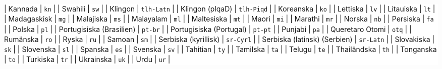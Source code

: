 | Kannada                 | `kn`          |
| Swahili               | `sw`          |
| Klingon                 | `tlh-Latn`    |
| Klingon (plqaD)         | `tlh-Piqd`    |
| Koreanska                  | `ko`          |
| Lettiska                 | `lv`          |
| Litauiska              | `lt`          |
| Madagaskisk                | `mg`          |
| Malajiska                   | `ms`          |
| Malayalam               | `ml`          |
| Maltesiska                 | `mt`          |
| Maori                   | `mi`          |
| Marathi                 | `mr`          |
| Norska               | `nb`          |
| Persiska                 | `fa`          |
| Polska                  | `pl`          |
| Portugisiska (Brasilien)     | `pt-br`       |
| Portugisiska (Portugal)   | `pt-pt`       |
| Punjabi                 | `pa`          |
| Queretaro Otomi         | `otq`         |
| Rumänska                | `ro`          |
| Ryska                 | `ru`          |
| Samoan                  | `sm`          |
| Serbiska (kyrillisk)      | `sr-Cyrl`     |
| Serbiska (latinsk) (Serbien)         | `sr-Latn`     |
| Slovakiska                  | `sk`          |
| Slovenska               | `sl`          |
| Spanska                 | `es`          |
| Svenska                 | `sv`          |
| Tahitian                | `ty`          |
| Tamilska                   | `ta`          |
| Telugu                  | `te`          |
| Thailändska                    | `th`          |
| Tonganska                  | `to`          |
| Turkiska                 | `tr`          |
| Ukrainska               | `uk`          |
| Urdu                    | `ur`          |